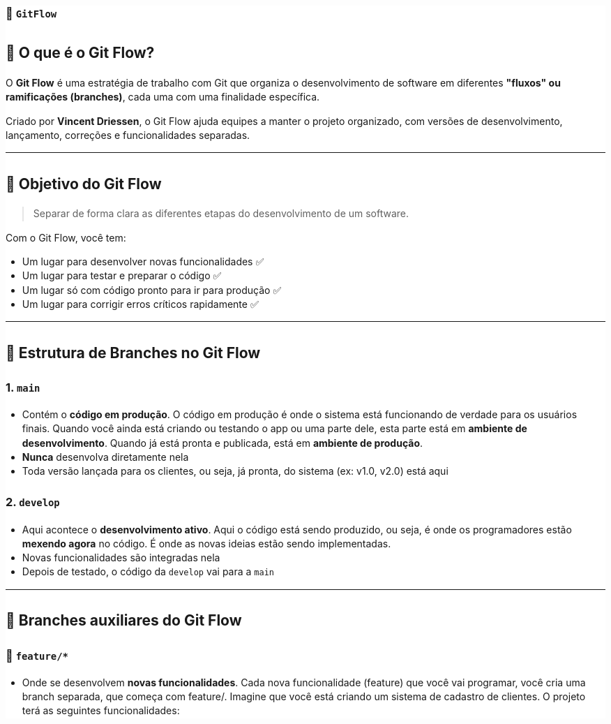 ### 📄 `GitFlow`

## 🧠 O que é o Git Flow?

O **Git Flow** é uma estratégia de trabalho com Git que organiza o desenvolvimento de software em diferentes **"fluxos" ou ramificações (branches)**, cada uma com uma finalidade específica.

Criado por **Vincent Driessen**, o Git Flow ajuda equipes a manter o projeto organizado, com versões de desenvolvimento, lançamento, correções e funcionalidades separadas.

---

## 🎯 Objetivo do Git Flow

> Separar de forma clara as diferentes etapas do desenvolvimento de um software.

Com o Git Flow, você tem:
- Um lugar para desenvolver novas funcionalidades ✅
- Um lugar para testar e preparar o código ✅
- Um lugar só com código pronto para ir para produção ✅
- Um lugar para corrigir erros críticos rapidamente ✅

---

## 🔁 Estrutura de Branches no Git Flow

### 1. `main`
- Contém o **código em produção**. O código em produção é onde o sistema está funcionando de verdade para os usuários finais. Quando você ainda está criando ou testando o app ou uma parte dele, esta parte está em **ambiente de desenvolvimento**. Quando já está pronta e publicada, está em **ambiente de produção**.
- **Nunca** desenvolva diretamente nela
- Toda versão lançada para os clientes, ou seja, já pronta, do sistema (ex: v1.0, v2.0) está aqui

### 2. `develop`
- Aqui acontece o **desenvolvimento ativo**. Aqui o código está sendo produzido, ou seja, é onde os programadores estão **mexendo agora** no código. É onde as novas ideias estão sendo implementadas.
- Novas funcionalidades são integradas nela
- Depois de testado, o código da `develop` vai para a `main`

---

## 🌱 Branches auxiliares do Git Flow

### 📌 `feature/*`
- Onde se desenvolvem **novas funcionalidades**. Cada nova funcionalidade (feature) que você vai programar, você cria uma branch separada, que começa com feature/.
Imagine que você está criando um sistema de cadastro de clientes. O projeto terá as seguintes funcionalidades:
